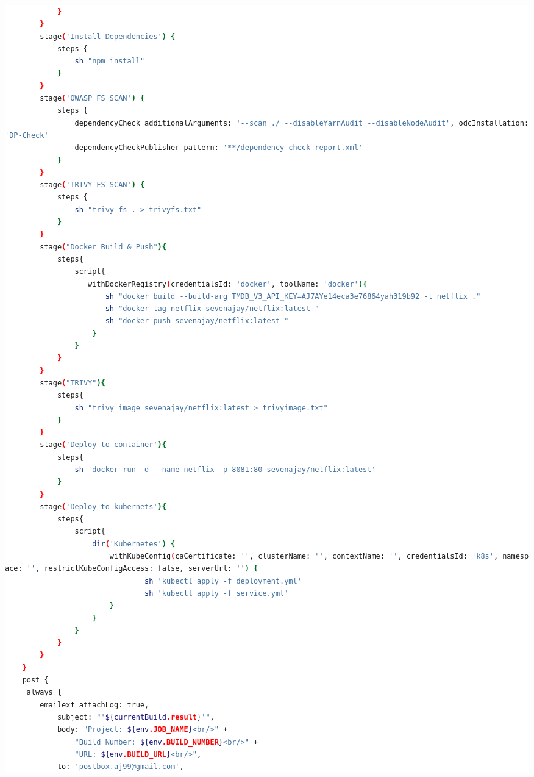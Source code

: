 ```bash
            }
        }
        stage('Install Dependencies') {
            steps {
                sh "npm install"
            }
        }
        stage('OWASP FS SCAN') {
            steps {
                dependencyCheck additionalArguments: '--scan ./ --disableYarnAudit --disableNodeAudit', odcInstallation: 'DP-Check'
                dependencyCheckPublisher pattern: '**/dependency-check-report.xml'
            }
        }
        stage('TRIVY FS SCAN') {
            steps {
                sh "trivy fs . > trivyfs.txt"
            }
        }
        stage("Docker Build & Push"){
            steps{
                script{
                   withDockerRegistry(credentialsId: 'docker', toolName: 'docker'){
                       sh "docker build --build-arg TMDB_V3_API_KEY=AJ7AYe14eca3e76864yah319b92 -t netflix ."
                       sh "docker tag netflix sevenajay/netflix:latest "
                       sh "docker push sevenajay/netflix:latest "
                    }
                }
            }
        }
        stage("TRIVY"){
            steps{
                sh "trivy image sevenajay/netflix:latest > trivyimage.txt"
            }
        }
        stage('Deploy to container'){
            steps{
                sh 'docker run -d --name netflix -p 8081:80 sevenajay/netflix:latest'
            }
        }
        stage('Deploy to kubernets'){
            steps{
                script{
                    dir('Kubernetes') {
                        withKubeConfig(caCertificate: '', clusterName: '', contextName: '', credentialsId: 'k8s', namespace: '', restrictKubeConfigAccess: false, serverUrl: '') {
                                sh 'kubectl apply -f deployment.yml'
                                sh 'kubectl apply -f service.yml'
                        }
                    }
                }
            }
        }
    }
    post {
     always {
        emailext attachLog: true,
            subject: "'${currentBuild.result}'",
            body: "Project: ${env.JOB_NAME}<br/>" +
                "Build Number: ${env.BUILD_NUMBER}<br/>" +
                "URL: ${env.BUILD_URL}<br/>",
            to: 'postbox.aj99@gmail.com',
```